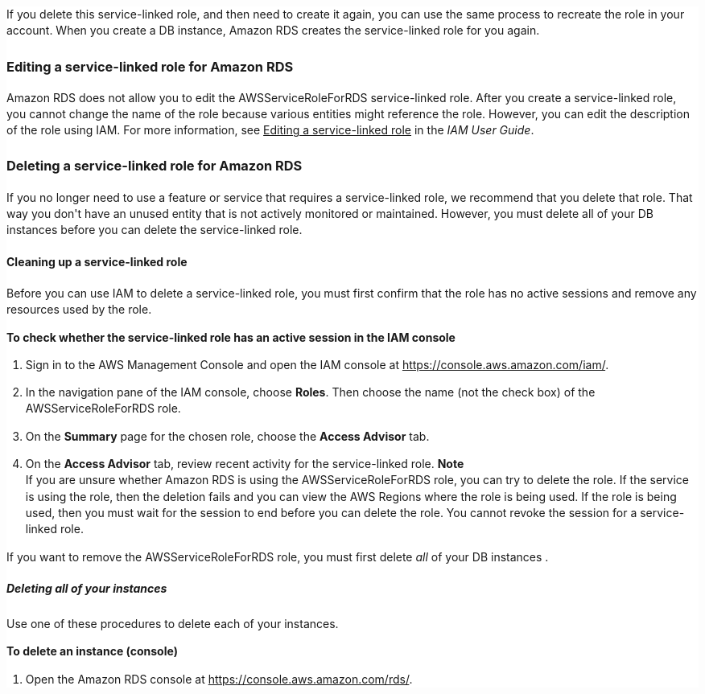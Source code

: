 If you delete this service\-linked role, and then need to create it again, you can use the same process to recreate the role in your account\. When you create a DB instance, Amazon RDS creates the service\-linked role for you again\.

### Editing a service\-linked role for Amazon RDS<a name="edit-service-linked-role"></a>

Amazon RDS does not allow you to edit the AWSServiceRoleForRDS service\-linked role\. After you create a service\-linked role, you cannot change the name of the role because various entities might reference the role\. However, you can edit the description of the role using IAM\. For more information, see [Editing a service\-linked role](https://docs.aws.amazon.com/IAM/latest/UserGuide/using-service-linked-roles.html#edit-service-linked-role) in the *IAM User Guide*\.

### Deleting a service\-linked role for Amazon RDS<a name="delete-service-linked-role"></a>

If you no longer need to use a feature or service that requires a service\-linked role, we recommend that you delete that role\. That way you don't have an unused entity that is not actively monitored or maintained\. However, you must delete all of your DB instances before you can delete the service\-linked role\.

#### Cleaning up a service\-linked role<a name="service-linked-role-review-before-delete"></a>

Before you can use IAM to delete a service\-linked role, you must first confirm that the role has no active sessions and remove any resources used by the role\.

**To check whether the service\-linked role has an active session in the IAM console**

1. Sign in to the AWS Management Console and open the IAM console at [https://console\.aws\.amazon\.com/iam/](https://console.aws.amazon.com/iam/)\.

1. In the navigation pane of the IAM console, choose **Roles**\. Then choose the name \(not the check box\) of the AWSServiceRoleForRDS role\.

1. On the **Summary** page for the chosen role, choose the **Access Advisor** tab\.

1. On the **Access Advisor** tab, review recent activity for the service\-linked role\.
**Note**  
If you are unsure whether Amazon RDS is using the AWSServiceRoleForRDS role, you can try to delete the role\. If the service is using the role, then the deletion fails and you can view the AWS Regions where the role is being used\. If the role is being used, then you must wait for the session to end before you can delete the role\. You cannot revoke the session for a service\-linked role\. 

If you want to remove the AWSServiceRoleForRDS role, you must first delete *all* of your DB instances \.

##### Deleting all of your instances<a name="delete-service-linked-role.delete-rds-instances"></a>

Use one of these procedures to delete each of your instances\.

**To delete an instance \(console\)**

1. Open the Amazon RDS console at [https://console\.aws\.amazon\.com/rds/](https://console.aws.amazon.com/rds/)\.
